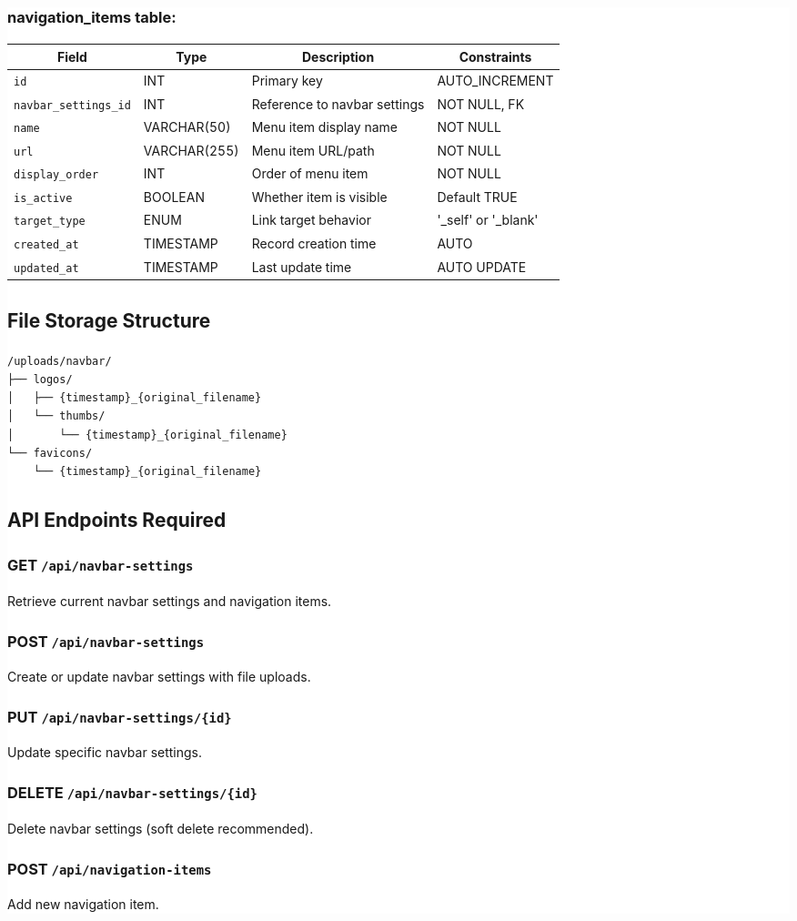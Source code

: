 ### navigation_items table:

| Field | Type | Description | Constraints |
|-------|------|-------------|-------------|
| `id` | INT | Primary key | AUTO_INCREMENT |
| `navbar_settings_id` | INT | Reference to navbar settings | NOT NULL, FK |
| `name` | VARCHAR(50) | Menu item display name | NOT NULL |
| `url` | VARCHAR(255) | Menu item URL/path | NOT NULL |
| `display_order` | INT | Order of menu item | NOT NULL |
| `is_active` | BOOLEAN | Whether item is visible | Default TRUE |
| `target_type` | ENUM | Link target behavior | '_self' or '_blank' |
| `created_at` | TIMESTAMP | Record creation time | AUTO |
| `updated_at` | TIMESTAMP | Last update time | AUTO UPDATE |

## File Storage Structure

```
/uploads/navbar/
├── logos/
│   ├── {timestamp}_{original_filename}
│   └── thumbs/
│       └── {timestamp}_{original_filename}
└── favicons/
    └── {timestamp}_{original_filename}
```

## API Endpoints Required

### GET `/api/navbar-settings`
Retrieve current navbar settings and navigation items.

### POST `/api/navbar-settings`
Create or update navbar settings with file uploads.

### PUT `/api/navbar-settings/{id}`
Update specific navbar settings.

### DELETE `/api/navbar-settings/{id}`
Delete navbar settings (soft delete recommended).

### POST `/api/navigation-items`
Add new navigation item.

